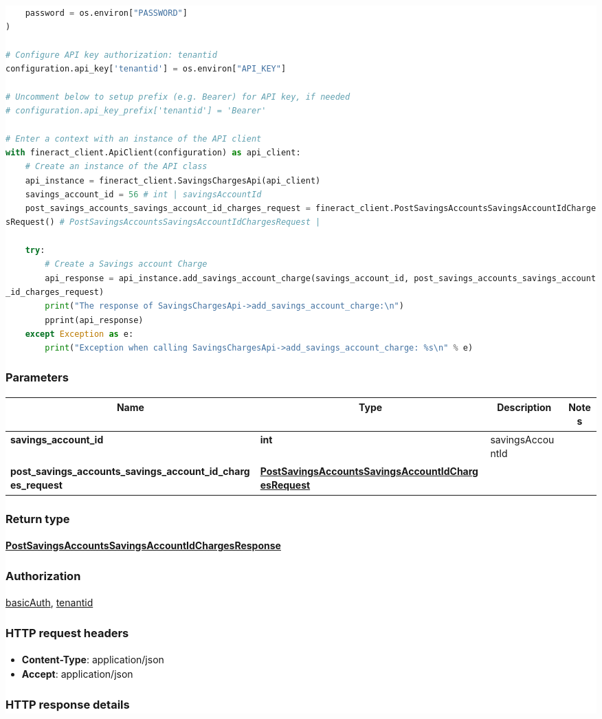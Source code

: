 ```python
    password = os.environ["PASSWORD"]
)

# Configure API key authorization: tenantid
configuration.api_key['tenantid'] = os.environ["API_KEY"]

# Uncomment below to setup prefix (e.g. Bearer) for API key, if needed
# configuration.api_key_prefix['tenantid'] = 'Bearer'

# Enter a context with an instance of the API client
with fineract_client.ApiClient(configuration) as api_client:
    # Create an instance of the API class
    api_instance = fineract_client.SavingsChargesApi(api_client)
    savings_account_id = 56 # int | savingsAccountId
    post_savings_accounts_savings_account_id_charges_request = fineract_client.PostSavingsAccountsSavingsAccountIdChargesRequest() # PostSavingsAccountsSavingsAccountIdChargesRequest | 

    try:
        # Create a Savings account Charge
        api_response = api_instance.add_savings_account_charge(savings_account_id, post_savings_accounts_savings_account_id_charges_request)
        print("The response of SavingsChargesApi->add_savings_account_charge:\n")
        pprint(api_response)
    except Exception as e:
        print("Exception when calling SavingsChargesApi->add_savings_account_charge: %s\n" % e)
```



### Parameters


Name | Type | Description  | Notes
------------- | ------------- | ------------- | -------------
 **savings_account_id** | **int**| savingsAccountId | 
 **post_savings_accounts_savings_account_id_charges_request** | [**PostSavingsAccountsSavingsAccountIdChargesRequest**](PostSavingsAccountsSavingsAccountIdChargesRequest.md)|  | 

### Return type

[**PostSavingsAccountsSavingsAccountIdChargesResponse**](PostSavingsAccountsSavingsAccountIdChargesResponse.md)

### Authorization

[basicAuth](../README.md#basicAuth), [tenantid](../README.md#tenantid)

### HTTP request headers

 - **Content-Type**: application/json
 - **Accept**: application/json

### HTTP response details
